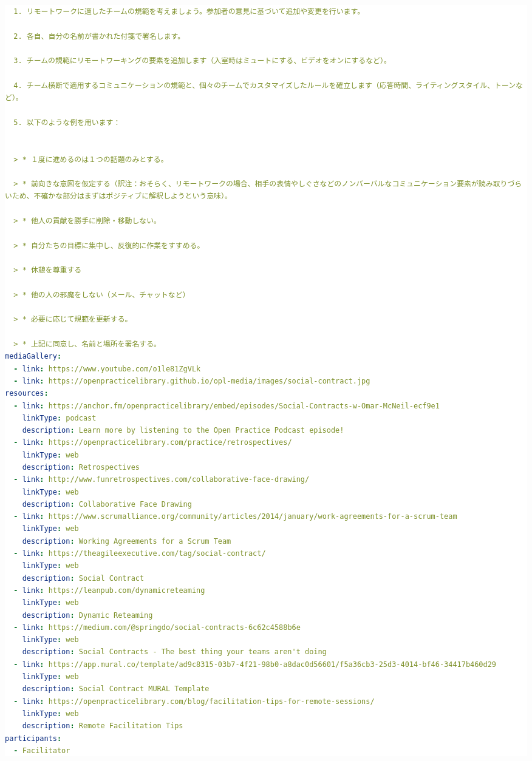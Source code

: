 ```yaml
  1. リモートワークに適したチームの規範を考えましょう。参加者の意見に基づいて追加や変更を行います。

  2. 各自、自分の名前が書かれた付箋で署名します。

  3. チームの規範にリモートワーキングの要素を追加します（入室時はミュートにする、ビデオをオンにするなど）。

  4. チーム横断で適用するコミュニケーションの規範と、個々のチームでカスタマイズしたルールを確立します（応答時間、ライティングスタイル、トーンなど）。

  5. 以下のような例を用います：


  > * １度に進めるのは１つの話題のみとする。

  > * 前向きな意図を仮定する（訳注：おそらく、リモートワークの場合、相手の表情やしぐさなどのノンバーバルなコミュニケーション要素が読み取りづらいため、不確かな部分はまずはポジティブに解釈しようという意味）。

  > * 他人の貢献を勝手に削除・移動しない。

  > * 自分たちの目標に集中し、反復的に作業をすすめる。

  > * 休憩を尊重する

  > * 他の人の邪魔をしない（メール、チャットなど）

  > * 必要に応じて規範を更新する。

  > * 上記に同意し、名前と場所を署名する。
mediaGallery:
  - link: https://www.youtube.com/o1le81ZgVLk
  - link: https://openpracticelibrary.github.io/opl-media/images/social-contract.jpg
resources:
  - link: https://anchor.fm/openpracticelibrary/embed/episodes/Social-Contracts-w-Omar-McNeil-ecf9e1
    linkType: podcast
    description: Learn more by listening to the Open Practice Podcast episode!
  - link: https://openpracticelibrary.com/practice/retrospectives/
    linkType: web
    description: Retrospectives
  - link: http://www.funretrospectives.com/collaborative-face-drawing/
    linkType: web
    description: Collaborative Face Drawing
  - link: https://www.scrumalliance.org/community/articles/2014/january/work-agreements-for-a-scrum-team
    linkType: web
    description: Working Agreements for a Scrum Team
  - link: https://theagileexecutive.com/tag/social-contract/
    linkType: web
    description: Social Contract
  - link: https://leanpub.com/dynamicreteaming
    linkType: web
    description: Dynamic Reteaming
  - link: https://medium.com/@springdo/social-contracts-6c62c4588b6e
    linkType: web
    description: Social Contracts - The best thing your teams aren't doing
  - link: https://app.mural.co/template/ad9c8315-03b7-4f21-98b0-a8dac0d56601/f5a36cb3-25d3-4014-bf46-34417b460d29
    linkType: web
    description: Social Contract MURAL Template
  - link: https://openpracticelibrary.com/blog/facilitation-tips-for-remote-sessions/
    linkType: web
    description: Remote Facilitation Tips
participants:
  - Facilitator
```